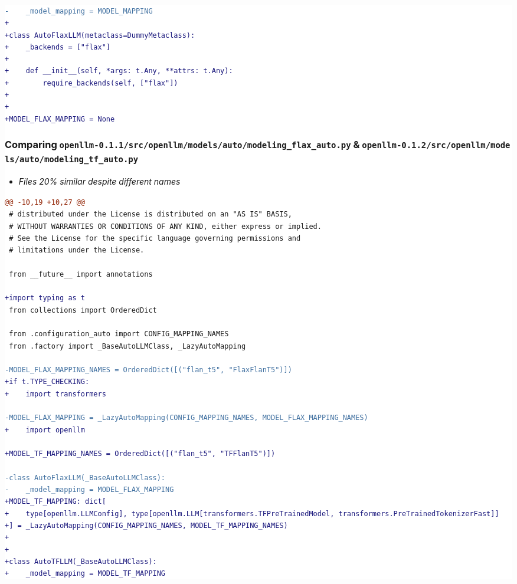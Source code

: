 ```diff
-    _model_mapping = MODEL_MAPPING
+
+class AutoFlaxLLM(metaclass=DummyMetaclass):
+    _backends = ["flax"]
+
+    def __init__(self, *args: t.Any, **attrs: t.Any):
+        require_backends(self, ["flax"])
+
+
+MODEL_FLAX_MAPPING = None
```

### Comparing `openllm-0.1.1/src/openllm/models/auto/modeling_flax_auto.py` & `openllm-0.1.2/src/openllm/models/auto/modeling_tf_auto.py`

 * *Files 20% similar despite different names*

```diff
@@ -10,19 +10,27 @@
 # distributed under the License is distributed on an "AS IS" BASIS,
 # WITHOUT WARRANTIES OR CONDITIONS OF ANY KIND, either express or implied.
 # See the License for the specific language governing permissions and
 # limitations under the License.
 
 from __future__ import annotations
 
+import typing as t
 from collections import OrderedDict
 
 from .configuration_auto import CONFIG_MAPPING_NAMES
 from .factory import _BaseAutoLLMClass, _LazyAutoMapping
 
-MODEL_FLAX_MAPPING_NAMES = OrderedDict([("flan_t5", "FlaxFlanT5")])
+if t.TYPE_CHECKING:
+    import transformers
 
-MODEL_FLAX_MAPPING = _LazyAutoMapping(CONFIG_MAPPING_NAMES, MODEL_FLAX_MAPPING_NAMES)
+    import openllm
 
+MODEL_TF_MAPPING_NAMES = OrderedDict([("flan_t5", "TFFlanT5")])
 
-class AutoFlaxLLM(_BaseAutoLLMClass):
-    _model_mapping = MODEL_FLAX_MAPPING
+MODEL_TF_MAPPING: dict[
+    type[openllm.LLMConfig], type[openllm.LLM[transformers.TFPreTrainedModel, transformers.PreTrainedTokenizerFast]]
+] = _LazyAutoMapping(CONFIG_MAPPING_NAMES, MODEL_TF_MAPPING_NAMES)
+
+
+class AutoTFLLM(_BaseAutoLLMClass):
+    _model_mapping = MODEL_TF_MAPPING
```
